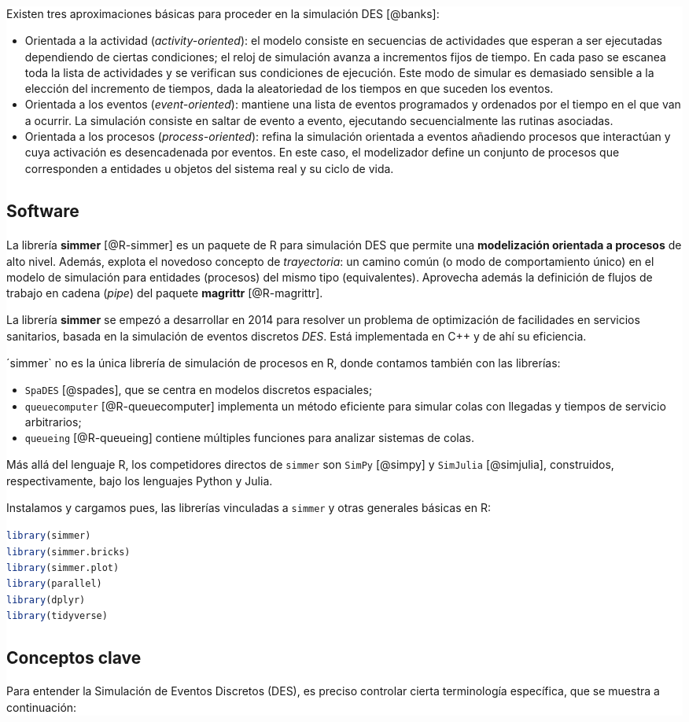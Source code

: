 Existen tres aproximaciones básicas para proceder en la simulación DES [@banks]:

-   Orientada a la actividad (*activity-oriented*): el modelo consiste en secuencias de actividades que esperan a ser ejecutadas dependiendo de ciertas condiciones; el reloj de simulación avanza a incrementos fijos de tiempo. En cada paso se escanea toda la lista de actividades y se verifican sus condiciones de ejecución. Este modo de simular es demasiado sensible a la elección del incremento de tiempos, dada la aleatoriedad de los tiempos en que suceden los eventos.
-   Orientada a los eventos (*event-oriented*): mantiene una lista de eventos programados y ordenados por el tiempo en el que van a ocurrir. La simulación consiste en saltar de evento a evento, ejecutando secuencialmente las rutinas asociadas.
-   Orientada a los procesos (*process-oriented*): refina la simulación orientada a eventos añadiendo procesos que interactúan y cuya activación es desencadenada por eventos. En este caso, el modelizador define un conjunto de procesos que corresponden a entidades u objetos del sistema real y su ciclo de vida.

## Software

La librería **simmer** [@R-simmer] es un paquete de R para simulación DES que permite una **modelización orientada a procesos** de alto nivel.
Además, explota el novedoso concepto de *trayectoria*: un camino común (o modo de comportamiento único) en el modelo de simulación para entidades (procesos) del mismo tipo (equivalentes).
Aprovecha además la definición de flujos de trabajo en cadena (*pipe*) del paquete **magrittr** [@R-magrittr].

La librería **simmer** se empezó a desarrollar en 2014 para resolver un problema de optimización de facilidades en servicios sanitarios, basada en la simulación de eventos discretos *DES*.
Está implementada en C++ y de ahí su eficiencia.

´simmer\` no es la única librería de simulación de procesos en R, donde contamos también con las librerías:

-   `SpaDES` [@spades], que se centra en modelos discretos espaciales;
-   `queuecomputer` [@R-queuecomputer] implementa un método eficiente para simular colas con llegadas y tiempos de servicio arbitrarios;
-   `queueing` [@R-queueing] contiene múltiples funciones para analizar sistemas de colas.

Más allá del lenguaje R, los competidores directos de `simmer` son `SimPy` [@simpy] y `SimJulia` [@simjulia], construidos, respectivamente, bajo los lenguajes Python y Julia.

Instalamos y cargamos pues, las librerías vinculadas a `simmer` y otras generales básicas en R:


```r
library(simmer)
library(simmer.bricks)
library(simmer.plot)
library(parallel)
library(dplyr)
library(tidyverse)
```

## Conceptos clave

Para entender la Simulación de Eventos Discretos (DES), es preciso controlar cierta terminología específica, que se muestra a continuación:
